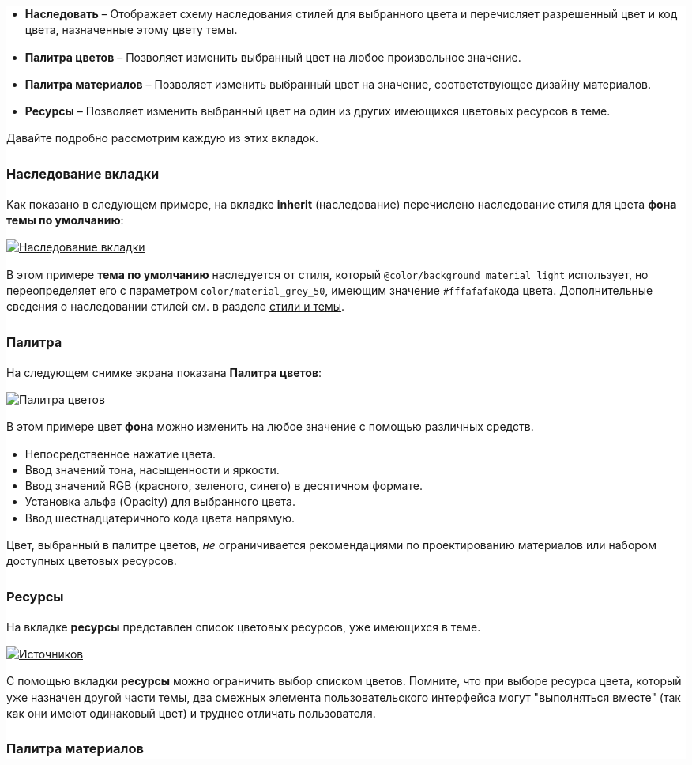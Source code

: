 - **Наследовать** &ndash; Отображает схему наследования стилей для выбранного цвета и перечисляет разрешенный цвет и код цвета, назначенные этому цвету темы.

- **Палитра цветов** &ndash; Позволяет изменить выбранный цвет на любое произвольное значение.

- **Палитра материалов** &ndash; Позволяет изменить выбранный цвет на значение, соответствующее дизайну материалов.

- **Ресурсы** &ndash; Позволяет изменить выбранный цвет на один из других имеющихся цветовых ресурсов в теме.

Давайте подробно рассмотрим каждую из этих вкладок.

### <a name="inherit-tab"></a>Наследование вкладки

Как показано в следующем примере, на вкладке **inherit** (наследование) перечислено наследование стиля для цвета **фона** **темы по умолчанию**:

[![Наследование вкладки](material-design-features-images/vs/06-inherit-tab-w158-sml.png)](material-design-features-images/vs/06-inherit-tab-w158.png#lightbox)

В этом примере **тема по умолчанию** наследуется от стиля, который `@color/background_material_light` использует, но переопределяет его с параметром `color/material_grey_50`, имеющим значение `#fffafafa`кода цвета.
Дополнительные сведения о наследовании стилей см. в разделе [стили и темы](https://developer.android.com/guide/topics/ui/themes.html#Inheritance).

### <a name="color-picker"></a>Палитра

На следующем снимке экрана показана **Палитра цветов**:

[![Палитра цветов](material-design-features-images/vs/07-color-picker-w158-sml.png)](material-design-features-images/vs/07-color-picker-w158.png#lightbox)

В этом примере цвет **фона** можно изменить на любое значение с помощью различных средств.

- Непосредственное нажатие цвета.
- Ввод значений тона, насыщенности и яркости.
- Ввод значений RGB (красного, зеленого, синего) в десятичном формате.
- Установка альфа (Opacity) для выбранного цвета.
- Ввод шестнадцатеричного кода цвета напрямую.

Цвет, выбранный в палитре цветов, *не* ограничивается рекомендациями по проектированию материалов или набором доступных цветовых ресурсов.

### <a name="resources"></a>Ресурсы

На вкладке **ресурсы** представлен список цветовых ресурсов, уже имеющихся в теме.

[![Источников](material-design-features-images/vs/08-resources-w158-sml.png)](material-design-features-images/vs/08-resources-w158.png#lightbox)

С помощью вкладки **ресурсы** можно ограничить выбор списком цветов. Помните, что при выборе ресурса цвета, который уже назначен другой части темы, два смежных элемента пользовательского интерфейса могут "выполняться вместе" (так как они имеют одинаковый цвет) и труднее отличать пользователя.

### <a name="material-palette"></a>Палитра материалов
